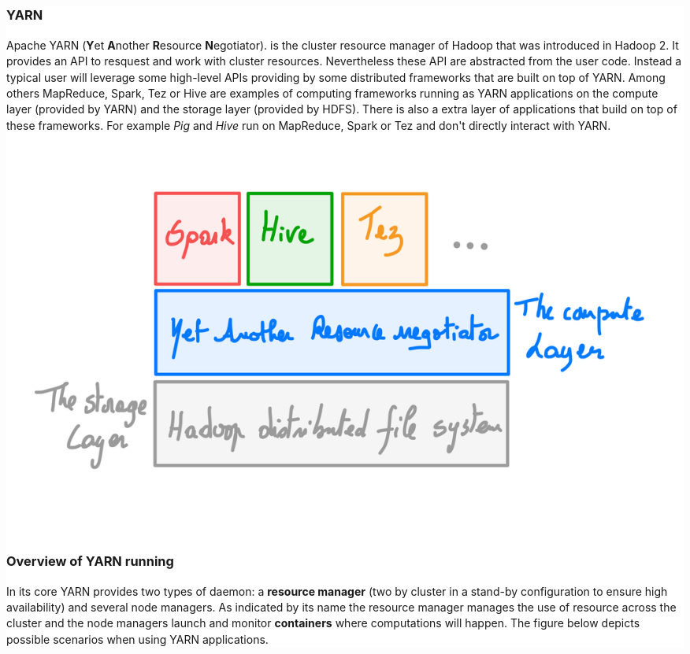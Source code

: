 ### YARN

Apache YARN (**Y**et **A**nother **R**esource **N**egotiator). is the cluster resource manager of Hadoop that was introduced in Hadoop 2. It provides an API to resquest and work with cluster resources. 
Nevertheless these API are abstracted from the user code. Instead a typical user will leverage some high-level APIs providing by some distributed frameworks that are built on top of YARN. 
Among others MapReduce, Spark, Tez or Hive are examples of computing frameworks running as YARN applications on the compute layer (provided by YARN) and the storage layer (provided by HDFS). 
There is also a extra layer of applications that build on top of these frameworks. For example *Pig* and *Hive* run on MapReduce, Spark or Tez and don't directly interact with YARN. 

![](https://github.com/IsmaelMekene/HADOOP/blob/main/images/yarn_applications.png)

### Overview of YARN running
In its core YARN provides two types of daemon: a **resource manager** (two by cluster in a stand-by configuration to ensure high availability) and several node managers. As indicated by its name the resource manager manages the use of resource across the cluster and the node managers launch and monitor **containers** where computations will happen. The figure below depicts possible scenarios when using YARN applications.
